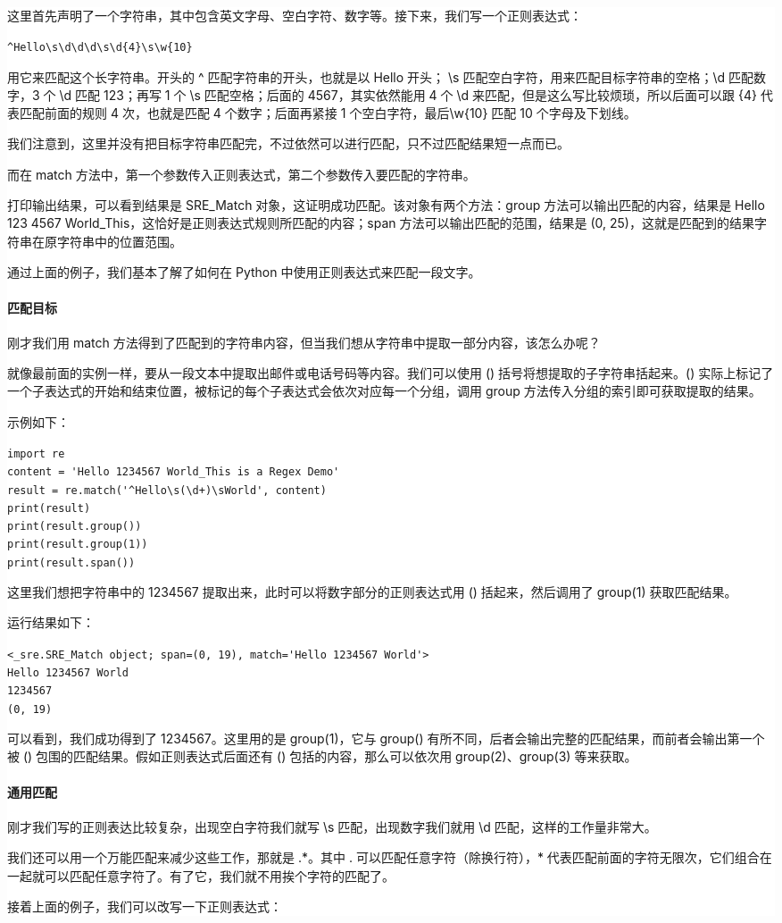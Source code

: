 这里首先声明了一个字符串，其中包含英文字母、空白字符、数字等。接下来，我们写一个正则表达式：

```
^Hello\s\d\d\d\s\d{4}\s\w{10}
```

用它来匹配这个长字符串。开头的 ^ 匹配字符串的开头，也就是以 Hello 开头； \\s 匹配空白字符，用来匹配目标字符串的空格；\\d 匹配数字，3 个 \\d 匹配 123；再写 1 个 \\s 匹配空格；后面的 4567，其实依然能用 4 个 \\d 来匹配，但是这么写比较烦琐，所以后面可以跟 {4} 代表匹配前面的规则 4 次，也就是匹配 4 个数字；后面再紧接 1 个空白字符，最后\\w{10} 匹配 10 个字母及下划线。

我们注意到，这里并没有把目标字符串匹配完，不过依然可以进行匹配，只不过匹配结果短一点而已。

而在 match 方法中，第一个参数传入正则表达式，第二个参数传入要匹配的字符串。

打印输出结果，可以看到结果是 SRE\_Match 对象，这证明成功匹配。该对象有两个方法：group 方法可以输出匹配的内容，结果是 Hello 123 4567 World\_This，这恰好是正则表达式规则所匹配的内容；span 方法可以输出匹配的范围，结果是 (0, 25)，这就是匹配到的结果字符串在原字符串中的位置范围。

通过上面的例子，我们基本了解了如何在 Python 中使用正则表达式来匹配一段文字。

#### 匹配目标

刚才我们用 match 方法得到了匹配到的字符串内容，但当我们想从字符串中提取一部分内容，该怎么办呢？

就像最前面的实例一样，要从一段文本中提取出邮件或电话号码等内容。我们可以使用 () 括号将想提取的子字符串括起来。() 实际上标记了一个子表达式的开始和结束位置，被标记的每个子表达式会依次对应每一个分组，调用 group 方法传入分组的索引即可获取提取的结果。

示例如下：

```
import re
content = 'Hello 1234567 World_This is a Regex Demo'
result = re.match('^Hello\s(\d+)\sWorld', content)
print(result)
print(result.group())
print(result.group(1))
print(result.span())
```

这里我们想把字符串中的 1234567 提取出来，此时可以将数字部分的正则表达式用 () 括起来，然后调用了 group(1) 获取匹配结果。

运行结果如下：

```
<_sre.SRE_Match object; span=(0, 19), match='Hello 1234567 World'>
Hello 1234567 World
1234567
(0, 19)
```

可以看到，我们成功得到了 1234567。这里用的是 group(1)，它与 group() 有所不同，后者会输出完整的匹配结果，而前者会输出第一个被 () 包围的匹配结果。假如正则表达式后面还有 () 包括的内容，那么可以依次用 group(2)、group(3) 等来获取。

#### 通用匹配

刚才我们写的正则表达比较复杂，出现空白字符我们就写 \\s 匹配，出现数字我们就用 \\d 匹配，这样的工作量非常大。

我们还可以用一个万能匹配来减少这些工作，那就是 .\*。其中 . 可以匹配任意字符（除换行符），\* 代表匹配前面的字符无限次，它们组合在一起就可以匹配任意字符了。有了它，我们就不用挨个字符的匹配了。

接着上面的例子，我们可以改写一下正则表达式：
